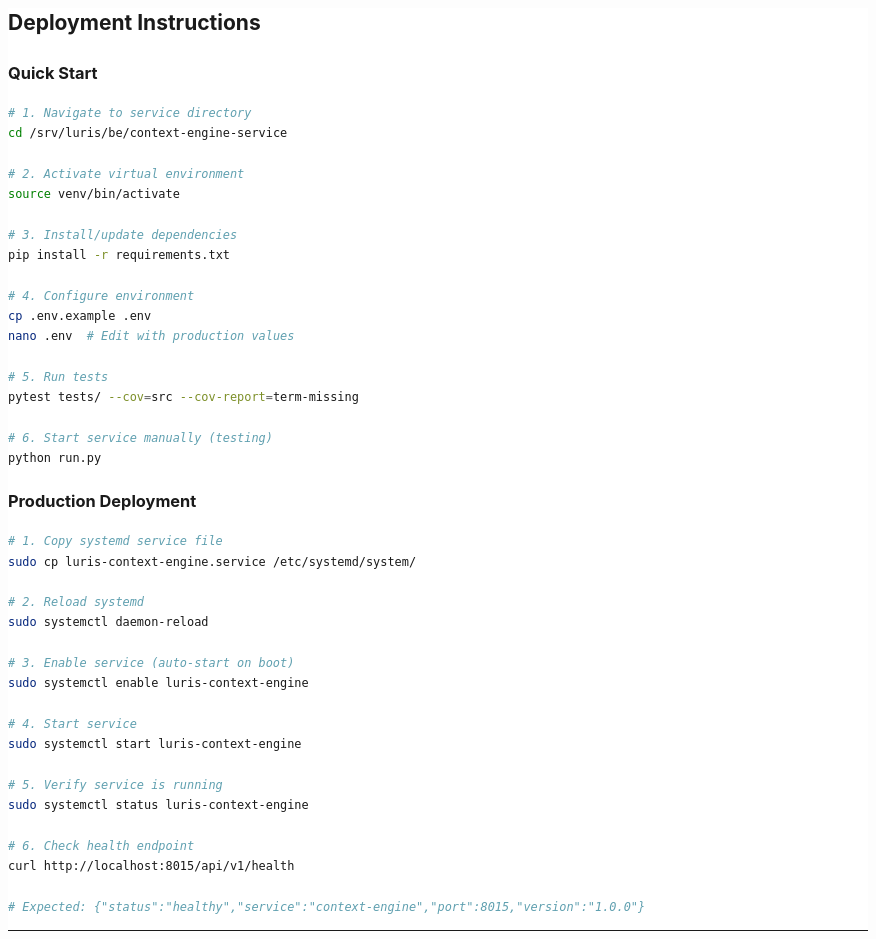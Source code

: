 
## Deployment Instructions

### Quick Start

```bash
# 1. Navigate to service directory
cd /srv/luris/be/context-engine-service

# 2. Activate virtual environment
source venv/bin/activate

# 3. Install/update dependencies
pip install -r requirements.txt

# 4. Configure environment
cp .env.example .env
nano .env  # Edit with production values

# 5. Run tests
pytest tests/ --cov=src --cov-report=term-missing

# 6. Start service manually (testing)
python run.py
```

### Production Deployment

```bash
# 1. Copy systemd service file
sudo cp luris-context-engine.service /etc/systemd/system/

# 2. Reload systemd
sudo systemctl daemon-reload

# 3. Enable service (auto-start on boot)
sudo systemctl enable luris-context-engine

# 4. Start service
sudo systemctl start luris-context-engine

# 5. Verify service is running
sudo systemctl status luris-context-engine

# 6. Check health endpoint
curl http://localhost:8015/api/v1/health

# Expected: {"status":"healthy","service":"context-engine","port":8015,"version":"1.0.0"}
```

---
